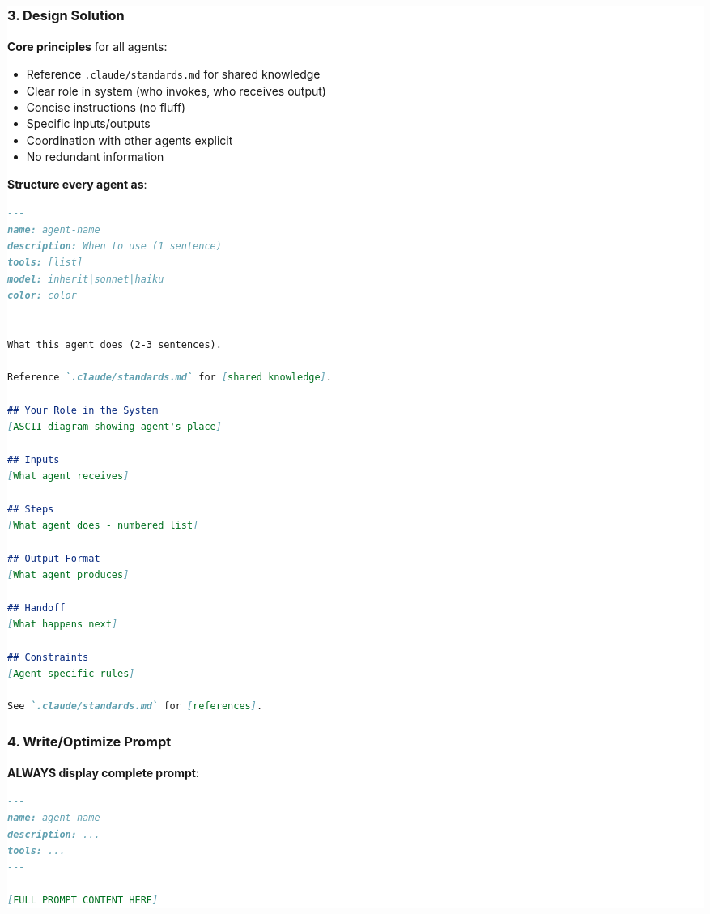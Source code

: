 ### 3. Design Solution

**Core principles** for all agents:
- Reference `.claude/standards.md` for shared knowledge
- Clear role in system (who invokes, who receives output)
- Concise instructions (no fluff)
- Specific inputs/outputs
- Coordination with other agents explicit
- No redundant information

**Structure every agent as**:
```markdown
---
name: agent-name
description: When to use (1 sentence)
tools: [list]
model: inherit|sonnet|haiku
color: color
---

What this agent does (2-3 sentences).

Reference `.claude/standards.md` for [shared knowledge].

## Your Role in the System
[ASCII diagram showing agent's place]

## Inputs
[What agent receives]

## Steps
[What agent does - numbered list]

## Output Format
[What agent produces]

## Handoff
[What happens next]

## Constraints
[Agent-specific rules]

See `.claude/standards.md` for [references].
```

### 4. Write/Optimize Prompt

**ALWAYS display complete prompt**:
````markdown
---
name: agent-name
description: ...
tools: ...
---

[FULL PROMPT CONTENT HERE]
````

